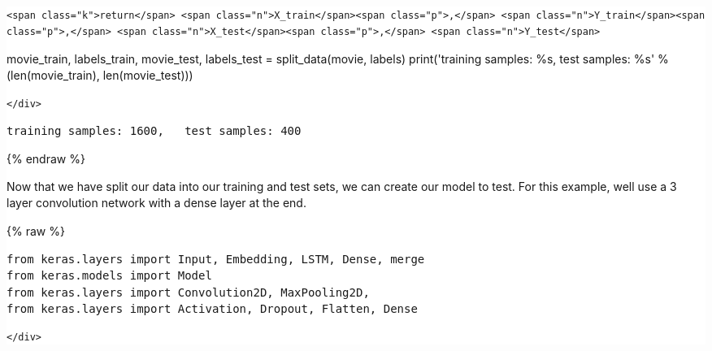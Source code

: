    <span class="k">return</span> <span class="n">X_train</span><span class="p">,</span> <span class="n">Y_train</span><span class="p">,</span> <span class="n">X_test</span><span class="p">,</span> <span class="n">Y_test</span>

    
<span class="n">movie_train</span><span class="p">,</span> <span class="n">labels_train</span><span class="p">,</span> <span class="n">movie_test</span><span class="p">,</span> <span class="n">labels_test</span> <span class="o">=</span> <span class="n">split_data</span><span class="p">(</span><span class="n">movie</span><span class="p">,</span> <span class="n">labels</span><span class="p">)</span>
<span class="nb">print</span><span class="p">(</span><span class="s1">&#39;training samples: </span><span class="si">%s</span><span class="s1">,   test samples: </span><span class="si">%s</span><span class="s1">&#39;</span> <span class="o">%</span><span class="p">(</span><span class="nb">len</span><span class="p">(</span><span class="n">movie_train</span><span class="p">),</span> <span class="nb">len</span><span class="p">(</span><span class="n">movie_test</span><span class="p">)))</span>
</pre></div>

    </div>
</div>
</div>

<div class="output_wrapper">
<div class="output">

<div class="output_area">

<div class="output_subarea output_stream output_stdout output_text">
<pre>training samples: 1600,   test samples: 400
</pre>
</div>
</div>

</div>
</div>

</div>
    {% endraw %}

<div class="cell border-box-sizing text_cell rendered"><div class="inner_cell">
<div class="text_cell_render border-box-sizing rendered_html">
<p>Now that we have split our data into our training and test sets, we can create our model to test. For this example, well use a 3 layer convolution network with a dense layer at the end.</p>

</div>
</div>
</div>
    {% raw %}
    
<div class="cell border-box-sizing code_cell rendered">
<div class="input">

<div class="inner_cell">
    <div class="input_area">
<div class=" highlight hl-ipython3"><pre><span></span><span class="kn">from</span> <span class="nn">keras.layers</span> <span class="kn">import</span> <span class="n">Input</span><span class="p">,</span> <span class="n">Embedding</span><span class="p">,</span> <span class="n">LSTM</span><span class="p">,</span> <span class="n">Dense</span><span class="p">,</span> <span class="n">merge</span>
<span class="kn">from</span> <span class="nn">keras.models</span> <span class="kn">import</span> <span class="n">Model</span>
<span class="kn">from</span> <span class="nn">keras.layers</span> <span class="kn">import</span> <span class="n">Convolution2D</span><span class="p">,</span> <span class="n">MaxPooling2D</span><span class="p">,</span>
<span class="kn">from</span> <span class="nn">keras.layers</span> <span class="kn">import</span> <span class="n">Activation</span><span class="p">,</span> <span class="n">Dropout</span><span class="p">,</span> <span class="n">Flatten</span><span class="p">,</span> <span class="n">Dense</span>
</pre></div>

    </div>
</div>